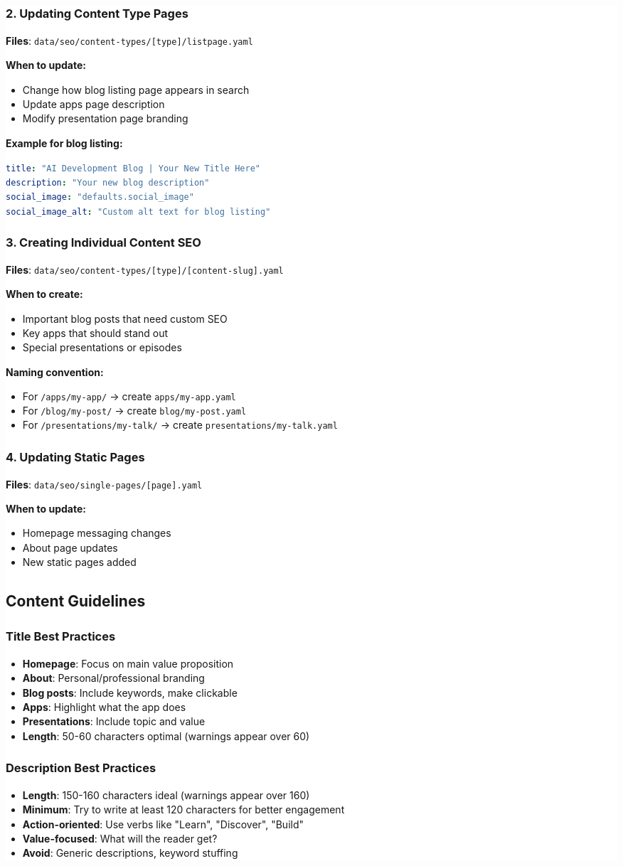 ### 2. Updating Content Type Pages
**Files**: `data/seo/content-types/[type]/listpage.yaml`

**When to update:**
- Change how blog listing page appears in search
- Update apps page description
- Modify presentation page branding

**Example for blog listing:**
```yaml
title: "AI Development Blog | Your New Title Here"
description: "Your new blog description"
social_image: "defaults.social_image"
social_image_alt: "Custom alt text for blog listing"
```

### 3. Creating Individual Content SEO
**Files**: `data/seo/content-types/[type]/[content-slug].yaml`

**When to create:**
- Important blog posts that need custom SEO
- Key apps that should stand out
- Special presentations or episodes

**Naming convention:**
- For `/apps/my-app/` → create `apps/my-app.yaml`
- For `/blog/my-post/` → create `blog/my-post.yaml`
- For `/presentations/my-talk/` → create `presentations/my-talk.yaml`

### 4. Updating Static Pages
**Files**: `data/seo/single-pages/[page].yaml`

**When to update:**
- Homepage messaging changes
- About page updates
- New static pages added

## Content Guidelines

### Title Best Practices
- **Homepage**: Focus on main value proposition
- **About**: Personal/professional branding
- **Blog posts**: Include keywords, make clickable
- **Apps**: Highlight what the app does
- **Presentations**: Include topic and value
- **Length**: 50-60 characters optimal (warnings appear over 60)

### Description Best Practices
- **Length**: 150-160 characters ideal (warnings appear over 160)
- **Minimum**: Try to write at least 120 characters for better engagement
- **Action-oriented**: Use verbs like "Learn", "Discover", "Build"
- **Value-focused**: What will the reader get?
- **Avoid**: Generic descriptions, keyword stuffing
